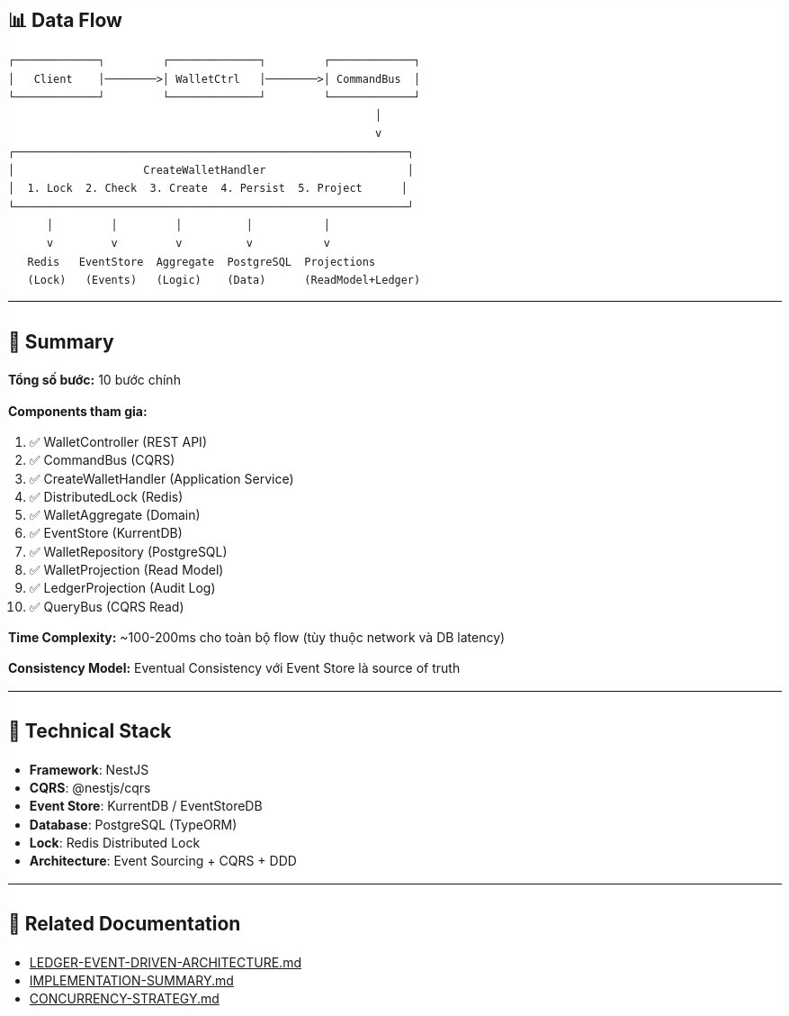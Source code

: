 ## 📊 Data Flow

```
┌─────────────┐         ┌──────────────┐         ┌─────────────┐
│   Client    │────────>│ WalletCtrl   │────────>│ CommandBus  │
└─────────────┘         └──────────────┘         └─────────────┘
                                                         │
                                                         v
┌─────────────────────────────────────────────────────────────┐
│                    CreateWalletHandler                      │
│  1. Lock  2. Check  3. Create  4. Persist  5. Project      │
└─────────────────────────────────────────────────────────────┘
      │         │         │          │           │
      v         v         v          v           v
   Redis   EventStore  Aggregate  PostgreSQL  Projections
   (Lock)   (Events)   (Logic)    (Data)      (ReadModel+Ledger)
```

---

## 🎯 Summary

**Tổng số bước:** 10 bước chính

**Components tham gia:**
1. ✅ WalletController (REST API)
2. ✅ CommandBus (CQRS)
3. ✅ CreateWalletHandler (Application Service)
4. ✅ DistributedLock (Redis)
5. ✅ WalletAggregate (Domain)
6. ✅ EventStore (KurrentDB)
7. ✅ WalletRepository (PostgreSQL)
8. ✅ WalletProjection (Read Model)
9. ✅ LedgerProjection (Audit Log)
10. ✅ QueryBus (CQRS Read)

**Time Complexity:** ~100-200ms cho toàn bộ flow (tùy thuộc network và DB latency)

**Consistency Model:** Eventual Consistency với Event Store là source of truth

---

## 🔧 Technical Stack

- **Framework**: NestJS
- **CQRS**: @nestjs/cqrs
- **Event Store**: KurrentDB / EventStoreDB
- **Database**: PostgreSQL (TypeORM)
- **Lock**: Redis Distributed Lock
- **Architecture**: Event Sourcing + CQRS + DDD

---

## 📖 Related Documentation

- [LEDGER-EVENT-DRIVEN-ARCHITECTURE.md](LEDGER-EVENT-DRIVEN-ARCHITECTURE.md)
- [IMPLEMENTATION-SUMMARY.md](IMPLEMENTATION-SUMMARY.md)
- [CONCURRENCY-STRATEGY.md](CONCURRENCY-STRATEGY.md)


